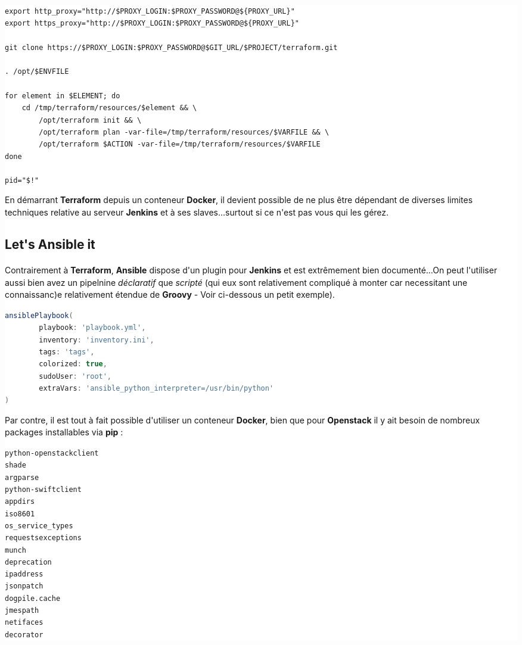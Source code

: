 ```
export http_proxy="http://$PROXY_LOGIN:$PROXY_PASSWORD@${PROXY_URL}"
export https_proxy="http://$PROXY_LOGIN:$PROXY_PASSWORD@${PROXY_URL}"

git clone https://$PROXY_LOGIN:$PROXY_PASSWORD@$GIT_URL/$PROJECT/terraform.git 

. /opt/$ENVFILE

for element in $ELEMENT; do
	cd /tmp/terraform/resources/$element && \
		/opt/terraform init && \
		/opt/terraform plan -var-file=/tmp/terraform/resources/$VARFILE && \
		/opt/terraform $ACTION -var-file=/tmp/terraform/resources/$VARFILE
done

pid="$!"
```

En démarrant <b>Terraform</b> depuis un conteneur <b>Docker</b>, il devient possible de ne plus être dépendant de diverses limites techniques relative au serveur <b>Jenkins</b> et à ses slaves...surtout si ce n'est pas vous qui les gérez.

## Let's Ansible it
Contrairement à <b>Terraform</b>, <b>Ansible</b> dispose d'un plugin pour <b>Jenkins</b> et est extrêmement bien documenté...On peut l'utiliser aussi bien avez un pipelnine <i>déclaratif</i> que <i>scripté</i> (qui eux sont relativement compliqué à monter car necessitant une connaissanc)e relativement étendue de <b>Groovy</b> - Voir ci-dessous un petit exemple).  
```groovy
ansiblePlaybook(
        playbook: 'playbook.yml',
        inventory: 'inventory.ini',
        tags: 'tags',
        colorized: true,
        sudoUser: 'root',
        extraVars: 'ansible_python_interpreter=/usr/bin/python'
)
```

Par contre, il est tout à fait possible d'utiliser un conteneur <b>Docker</b>, bien que pour <b>Openstack</b> il y ait besoin de nombreux packages installables via <b>pip</b> :  
```
python-openstackclient  
shade   
argparse   
python-swiftclient  
appdirs   
iso8601   
os_service_types   
requestsexceptions   
munch   
deprecation  
ipaddress   
jsonpatch   
dogpile.cache   
jmespath   
netifaces   
decorator  
```
